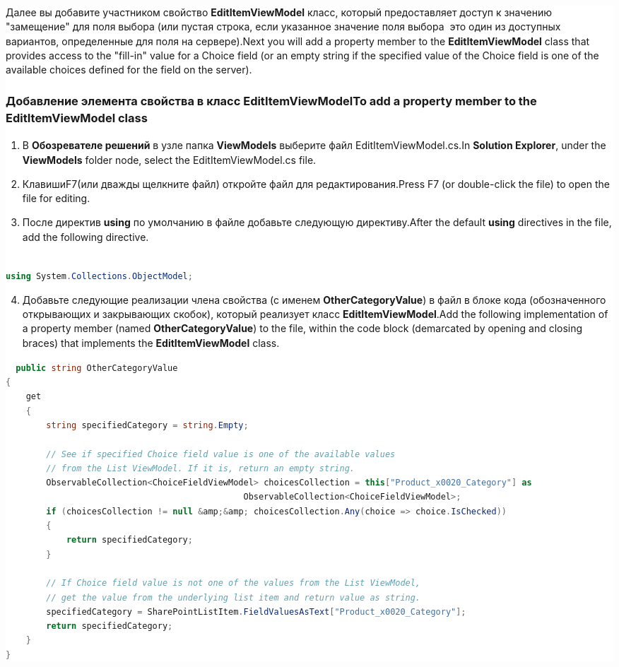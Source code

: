     
    
<span data-ttu-id="dbd93-219">Далее вы добавите участником свойство **EditItemViewModel** класс, который предоставляет доступ к значению "замещение" для поля выбора (или пустая строка, если указанное значение поля выбора  это один из доступных вариантов, определенные для поля на сервере).</span><span class="sxs-lookup"><span data-stu-id="dbd93-219">Next you will add a property member to the **EditItemViewModel** class that provides access to the "fill-in" value for a Choice field (or an empty string if the specified value of the Choice field is one of the available choices defined for the field on the server).</span></span>
  
    
    

### <a name="to-add-a-property-member-to-the-edititemviewmodel-class"></a><span data-ttu-id="dbd93-220">Добавление элемента свойства в класс EditItemViewModel</span><span class="sxs-lookup"><span data-stu-id="dbd93-220">To add a property member to the EditItemViewModel class</span></span>


1. <span data-ttu-id="dbd93-221">В **Обозревателе решений** в узле папка **ViewModels** выберите файл EditItemViewModel.cs.</span><span class="sxs-lookup"><span data-stu-id="dbd93-221">In **Solution Explorer**, under the **ViewModels** folder node, select the EditItemViewModel.cs file.</span></span>
    
  
2. <span data-ttu-id="dbd93-222">КлавишиF7(или дважды щелкните файл) откройте файл для редактирования.</span><span class="sxs-lookup"><span data-stu-id="dbd93-222">Press F7 (or double-click the file) to open the file for editing.</span></span>
    
  
3. <span data-ttu-id="dbd93-223">После директив **using** по умолчанию в файле добавьте следующую директиву.</span><span class="sxs-lookup"><span data-stu-id="dbd93-223">After the default **using** directives in the file, add the following directive.</span></span>
    
```cs
  
using System.Collections.ObjectModel;
```

4. <span data-ttu-id="dbd93-224">Добавьте следующие реализации члена свойства (с именем **OtherCategoryValue**) в файл в блоке кода (обозначенного открывающих и закрывающих скобок), который реализует класс **EditItemViewModel**.</span><span class="sxs-lookup"><span data-stu-id="dbd93-224">Add the following implementation of a property member (named **OtherCategoryValue**) to the file, within the code block (demarcated by opening and closing braces) that implements the **EditItemViewModel** class.</span></span>
    
```cs
  public string OtherCategoryValue
{
    get
    {
        string specifiedCategory = string.Empty;

        // See if specified Choice field value is one of the available values
        // from the List ViewModel. If it is, return an empty string.
        ObservableCollection<ChoiceFieldViewModel> choicesCollection = this["Product_x0020_Category"] as
                                               ObservableCollection<ChoiceFieldViewModel>;
        if (choicesCollection != null &amp;&amp; choicesCollection.Any(choice => choice.IsChecked))
        {
            return specifiedCategory;
        }

        // If Choice field value is not one of the values from the List ViewModel,
        // get the value from the underlying list item and return value as string.
        specifiedCategory = SharePointListItem.FieldValuesAsText["Product_x0020_Category"];
        return specifiedCategory;
    }
}
```